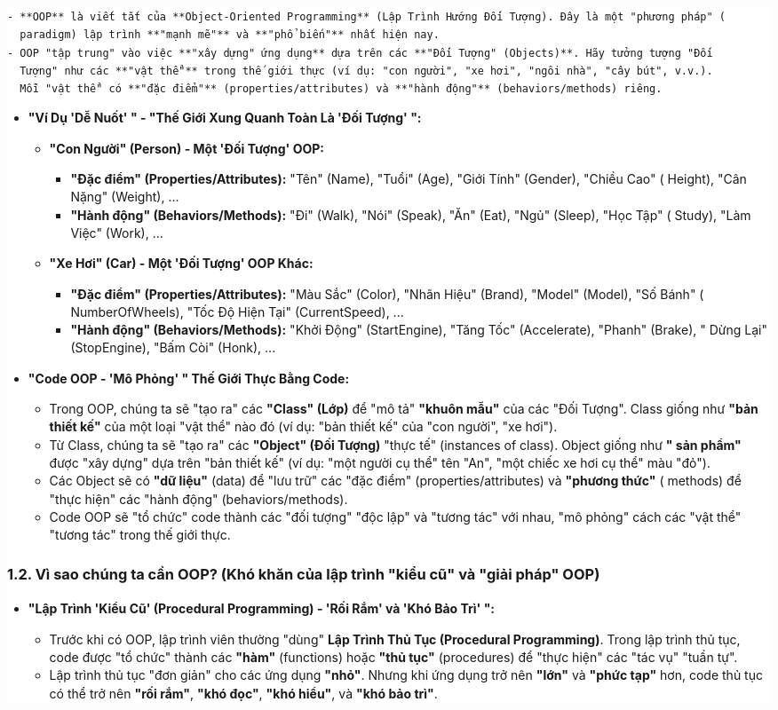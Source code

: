     - **OOP** là viết tắt của **Object-Oriented Programming** (Lập Trình Hướng Đối Tượng). Đây là một "phương pháp" (
      paradigm) lập trình **"mạnh mẽ"** và **"phổ biến"** nhất hiện nay.
    - OOP "tập trung" vào việc **"xây dựng" ứng dụng** dựa trên các **"Đối Tượng" (Objects)**. Hãy tưởng tượng "Đối
      Tượng" như các **"vật thể"** trong thế giới thực (ví dụ: "con người", "xe hơi", "ngôi nhà", "cây bút", v.v.).
      Mỗi "vật thể" có **"đặc điểm"** (properties/attributes) và **"hành động"** (behaviors/methods) riêng.

- **"Ví Dụ 'Dễ Nuốt' " - "Thế Giới Xung Quanh Toàn Là 'Đối Tượng' ":**

    - **"Con Người" (Person) - Một 'Đối Tượng' OOP:**

        - **"Đặc điểm" (Properties/Attributes):** "Tên" (Name), "Tuổi" (Age), "Giới Tính" (Gender), "Chiều Cao" (
          Height), "Cân Nặng" (Weight), ...
        - **"Hành động" (Behaviors/Methods):** "Đi" (Walk), "Nói" (Speak), "Ăn" (Eat), "Ngủ" (Sleep), "Học Tập" (
          Study), "Làm Việc" (Work), ...

    - **"Xe Hơi" (Car) - Một 'Đối Tượng' OOP Khác:**
        - **"Đặc điểm" (Properties/Attributes):** "Màu Sắc" (Color), "Nhãn Hiệu" (Brand), "Model" (Model), "Số Bánh" (
          NumberOfWheels), "Tốc Độ Hiện Tại" (CurrentSpeed), ...
        - **"Hành động" (Behaviors/Methods):** "Khởi Động" (StartEngine), "Tăng Tốc" (Accelerate), "Phanh" (Brake), "
          Dừng Lại" (StopEngine), "Bấm Còi" (Honk), ...

- **"Code OOP - 'Mô Phỏng' " Thế Giới Thực Bằng Code:**

    - Trong OOP, chúng ta sẽ "tạo ra" các **"Class" (Lớp)** để "mô tả" **"khuôn mẫu"** của các "Đối Tượng". Class giống
      như **"bản thiết kế"** của một loại "vật thể" nào đó (ví dụ: "bản thiết kế" của "con người", "xe hơi").
    - Từ Class, chúng ta sẽ "tạo ra" các **"Object" (Đối Tượng)** "thực tế" (instances of class). Object giống như **"
      sản phẩm"** được "xây dựng" dựa trên "bản thiết kế" (ví dụ: "một người cụ thể" tên "An", "một chiếc xe hơi cụ thể"
      màu "đỏ").
    - Các Object sẽ có **"dữ liệu"** (data) để "lưu trữ" các "đặc điểm" (properties/attributes) và **"phương thức"** (
      methods) để "thực hiện" các "hành động" (behaviors/methods).
    - Code OOP sẽ "tổ chức" code thành các "đối tượng" "độc lập" và "tương tác" với nhau, "mô phỏng" cách các "vật
      thể" "tương tác" trong thế giới thực.

### 1.2. Vì sao chúng ta cần OOP? (Khó khăn của lập trình "kiểu cũ" và "giải pháp" OOP)

- **"Lập Trình 'Kiểu Cũ' (Procedural Programming) - 'Rối Rắm' và 'Khó Bảo Trì' ":**

    - Trước khi có OOP, lập trình viên thường "dùng" **Lập Trình Thủ Tục (Procedural Programming)**. Trong lập trình thủ
      tục, code được "tổ chức" thành các **"hàm"** (functions) hoặc **"thủ tục"** (procedures) để "thực hiện" các "tác
      vụ" "tuần tự".
    - Lập trình thủ tục "đơn giản" cho các ứng dụng **"nhỏ"**. Nhưng khi ứng dụng trở nên **"lớn"** và **"phức tạp"**
      hơn, code thủ tục có thể trở nên **"rối rắm"**, **"khó đọc"**, **"khó hiểu"**, và **"khó bảo trì"**.

